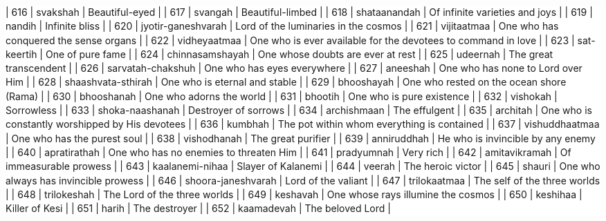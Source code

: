 | 616  | svakshah                     | Beautiful-eyed                                                                                |
| 617  | svangah                      | Beautiful-limbed                                                                              |
| 618  | shataanandah                 | Of infinite varieties and joys                                                                |
| 619  | nandih                       | Infinite bliss                                                                                |
| 620  | jyotir-ganeshvarah           | Lord of the luminaries in the cosmos                                                          |
| 621  | vijitaatmaa                  | One who has conquered the sense organs                                                        |
| 622  | vidheyaatmaa                 | One who is ever available for the devotees to command in love                                 |
| 623  | sat-keertih                  | One of pure fame                                                                              |
| 624  | chinnasamshayah              | One whose doubts are ever at rest                                                             |
| 625  | udeernah                     | The great transcendent                                                                        |
| 626  | sarvatah-chakshuh            | One who has eyes everywhere                                                                   |
| 627  | aneeshah                     | One who has none to Lord over Him                                                             |
| 628  | shaashvata-sthirah           | One who is eternal and stable                                                                 |
| 629  | bhooshayah                   | One who rested on the ocean shore (Rama)                                                      |
| 630  | bhooshanah                   | One who adorns the world                                                                      |
| 631  | bhootih                      | One who is pure existence                                                                     |
| 632  | vishokah                     | Sorrowless                                                                                    |
| 633  | shoka-naashanah              | Destroyer of sorrows                                                                          |
| 634  | archishmaan                  | The effulgent                                                                                 |
| 635  | architah                     | One who is constantly worshipped by His devotees                                              |
| 636  | kumbhah                      | The pot within whom everything is contained                                                   |
| 637  | vishuddhaatmaa               | One who has the purest soul                                                                   |
| 638  | vishodhanah                  | The great purifier                                                                            |
| 639  | anniruddhah                  | He who is invincible by any enemy                                                             |
| 640  | apratirathah                 | One who has no enemies to threaten Him                                                        |
| 641  | pradyumnah                   | Very rich                                                                                     |
| 642  | amitavikramah                | Of immeasurable prowess                                                                       |
| 643  | kaalanemi-nihaa              | Slayer of Kalanemi                                                                            |
| 644  | veerah                       | The heroic victor                                                                             |
| 645  | shauri                       | One who always has invincible prowess                                                         |
| 646  | shoora-janeshvarah           | Lord of the valiant                                                                           |
| 647  | trilokaatmaa                 | The self of the three worlds                                                                  |
| 648  | trilokeshah                  | The Lord of the three worlds                                                                  |
| 649  | keshavah                     | One whose rays illumine the cosmos                                                            |
| 650  | keshihaa                     | Killer of Kesi                                                                                |
| 651  | harih                        | The destroyer                                                                                 |
| 652  | kaamadevah                   | The beloved Lord                                                                              |